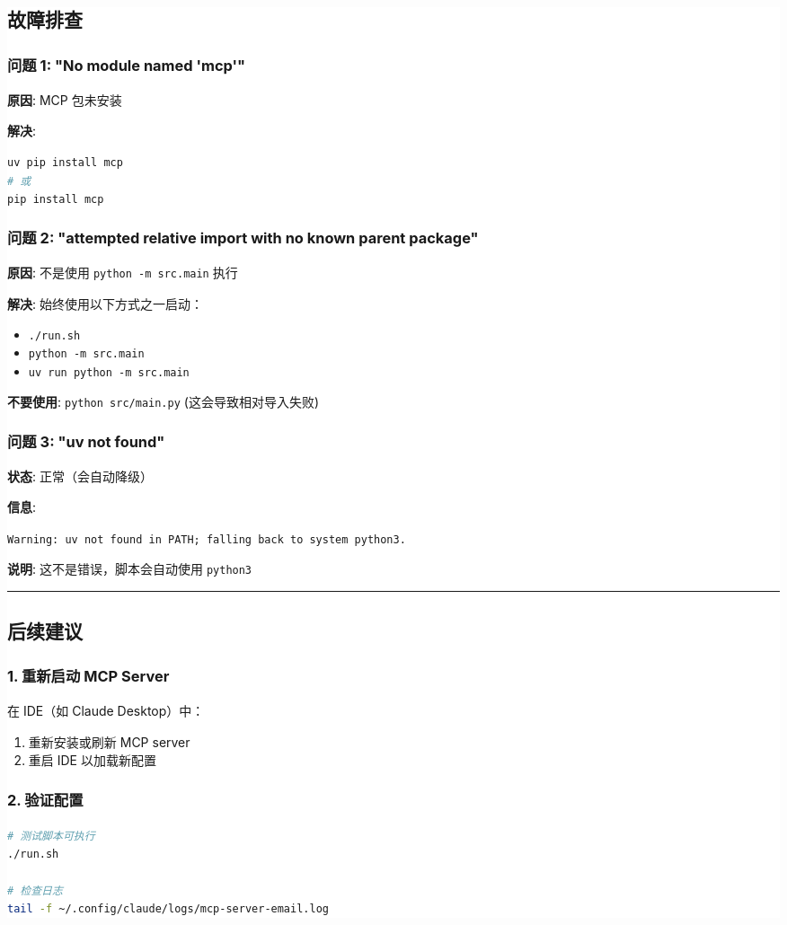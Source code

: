 
## 故障排查

### 问题 1: "No module named 'mcp'"

**原因**: MCP 包未安装

**解决**:
```bash
uv pip install mcp
# 或
pip install mcp
```

### 问题 2: "attempted relative import with no known parent package"

**原因**: 不是使用 `python -m src.main` 执行

**解决**: 始终使用以下方式之一启动：
- `./run.sh`
- `python -m src.main`
- `uv run python -m src.main`

**不要使用**: `python src/main.py` (这会导致相对导入失败)

### 问题 3: "uv not found"

**状态**: 正常（会自动降级）

**信息**:
```
Warning: uv not found in PATH; falling back to system python3.
```

**说明**: 这不是错误，脚本会自动使用 `python3`

---

## 后续建议

### 1. 重新启动 MCP Server

在 IDE（如 Claude Desktop）中：
1. 重新安装或刷新 MCP server
2. 重启 IDE 以加载新配置

### 2. 验证配置

```bash
# 测试脚本可执行
./run.sh

# 检查日志
tail -f ~/.config/claude/logs/mcp-server-email.log
```
